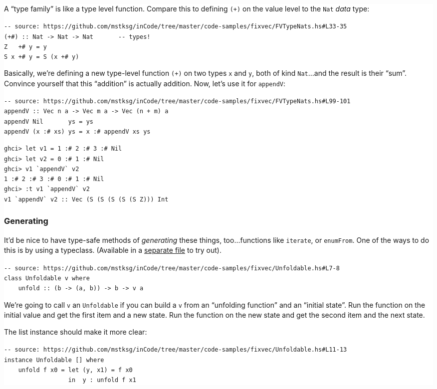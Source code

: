 A “type family” is like a type level function. Compare this to defining
`(+)` on the value level to the `Nat` *data* type:

``` {.haskell}
-- source: https://github.com/mstksg/inCode/tree/master/code-samples/fixvec/FVTypeNats.hs#L33-35
(+#) :: Nat -> Nat -> Nat       -- types!
Z   +# y = y
S x +# y = S (x +# y)

```

Basically, we’re defining a new type-level function `(+)` on two types
`x` and `y`, both of kind `Nat`…and the result is their “sum”. Convince
yourself that this “addition” is actually addition. Now, let’s use it
for `appendV`:

``` {.haskell}
-- source: https://github.com/mstksg/inCode/tree/master/code-samples/fixvec/FVTypeNats.hs#L99-101
appendV :: Vec n a -> Vec m a -> Vec (n + m) a
appendV Nil       ys = ys
appendV (x :# xs) ys = x :# appendV xs ys

```

``` {.haskell}
ghci> let v1 = 1 :# 2 :# 3 :# Nil
ghci> let v2 = 0 :# 1 :# Nil
ghci> v1 `appendV` v2
1 :# 2 :# 3 :# 0 :# 1 :# Nil
ghci> :t v1 `appendV` v2
v1 `appendV` v2 :: Vec (S (S (S (S (S Z))) Int
```

### Generating

It’d be nice to have type-safe methods of *generating* these things,
too…functions like `iterate`, or `enumFrom`. One of the ways to do this
is by using a typeclass. (Available in a [separate
file](https://github.com/mstksg/inCode/tree/master/code-samples/fixvec/Unfoldable.hs)
to try out).

``` {.haskell}
-- source: https://github.com/mstksg/inCode/tree/master/code-samples/fixvec/Unfoldable.hs#L7-8
class Unfoldable v where
    unfold :: (b -> (a, b)) -> b -> v a

```

We’re going to call `v` an `Unfoldable` if you can build a `v` from an
“unfolding function” and an “initial state”. Run the function on the
initial value and get the first item and a new state. Run the function
on the new state and get the second item and the next state.

The list instance should make it more clear:

``` {.haskell}
-- source: https://github.com/mstksg/inCode/tree/master/code-samples/fixvec/Unfoldable.hs#L11-13
instance Unfoldable [] where
    unfold f x0 = let (y, x1) = f x0
                  in  y : unfold f x1

```
